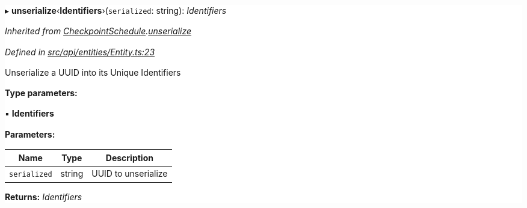 ▸ **unserialize**‹**Identifiers**›(`serialized`: string): *Identifiers*

*Inherited from [CheckpointSchedule](checkpointschedule.md).[unserialize](checkpointschedule.md#static-unserialize)*

*Defined in [src/api/entities/Entity.ts:23](https://github.com/PolymathNetwork/polymesh-sdk/blob/31a16a34/src/api/entities/Entity.ts#L23)*

Unserialize a UUID into its Unique Identifiers

**Type parameters:**

▪ **Identifiers**

**Parameters:**

Name | Type | Description |
------ | ------ | ------ |
`serialized` | string | UUID to unserialize  |

**Returns:** *Identifiers*
